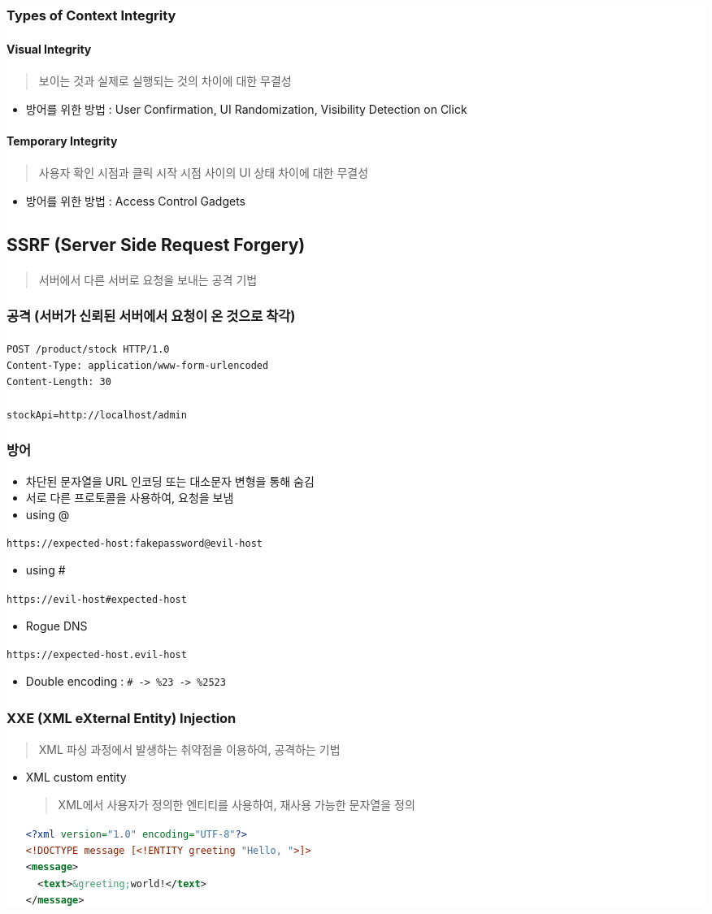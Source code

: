 ### Types of Context Integrity
#### Visual Integrity
> 보이는 것과 실제로 실행되는 것의 차이에 대한 무결성
  - 방어를 위한 방법 : User Confirmation, UI Randomization, Visibility Detection on Click
#### Temporary Integrity
> 사용자 확인 시점과 클릭 시작 시점 사이의 UI 상태 차이에 대한 무결성
  - 방어를 위한 방법 : Access Control Gadgets

## SSRF (Server Side Request Forgery)

> 서버에서 다른 서버로 요청을 보내는 공격 기법

### 공격 (서버가 신뢰된 서버에서 요청이 온 것으로 착각)
```text
POST /product/stock HTTP/1.0
Content-Type: application/www-form-urlencoded
Content-Length: 30

stockApi=http://localhost/admin
```

### 방어
- 차단된 문자열을 URL 인코딩 또는 대소문자 변형을 통해 숨김
- 서로 다른 프로토콜을 사용하여, 요청을 보냄
- using @
```text
https://expected-host:fakepassword@evil-host
```
- using #
```text
https://evil-host#expected-host
```
- Rogue DNS
```text
https://expected-host.evil-host
```
- Double encoding : `# -> %23 -> %2523`

### XXE (XML eXternal Entity) Injection
> XML 파싱 과정에서 발생하는 취약점을 이용하여, 공격하는 기법

- XML custom entity
  > XML에서 사용자가 정의한 엔티티를 사용하여, 재사용 가능한 문자열을 정의

  ```xml
  <?xml version="1.0" encoding="UTF-8"?>
  <!DOCTYPE message [<!ENTITY greeting "Hello, ">]>
  <message>
    <text>&greeting;world!</text>
  </message>
  ```
